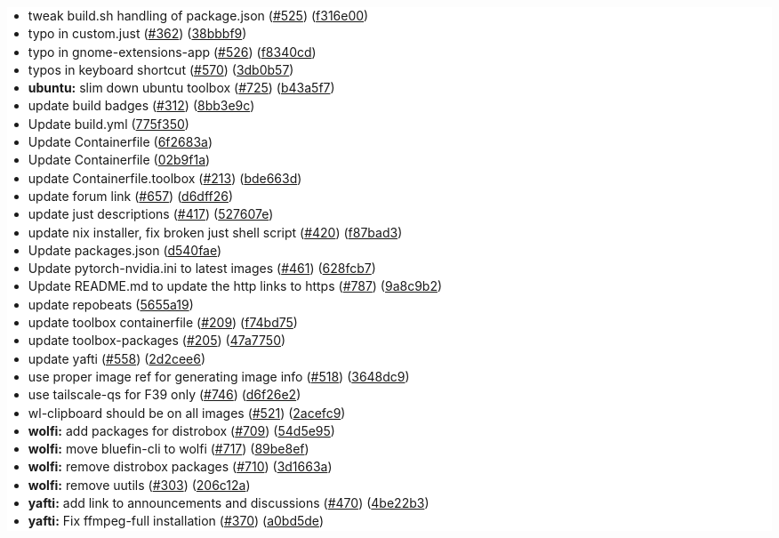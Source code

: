 * tweak build.sh handling of package.json ([#525](https://github.com/CoralynnMay/CynOS/issues/525)) ([f316e00](https://github.com/CoralynnMay/CynOS/commit/f316e00eb80d17f7e78cc69f30aafde94cecb94d))
* typo in custom.just ([#362](https://github.com/CoralynnMay/CynOS/issues/362)) ([38bbbf9](https://github.com/CoralynnMay/CynOS/commit/38bbbf954671f1f1aae2e4c34b561da48cb9960f))
* typo in gnome-extensions-app ([#526](https://github.com/CoralynnMay/CynOS/issues/526)) ([f8340cd](https://github.com/CoralynnMay/CynOS/commit/f8340cdfb93315fffbdb45c02e2e3d03ff4da715))
* typos in keyboard shortcut ([#570](https://github.com/CoralynnMay/CynOS/issues/570)) ([3db0b57](https://github.com/CoralynnMay/CynOS/commit/3db0b5706b6db4f51e745caeadde93f6454c19d4))
* **ubuntu:** slim down ubuntu toolbox ([#725](https://github.com/CoralynnMay/CynOS/issues/725)) ([b43a5f7](https://github.com/CoralynnMay/CynOS/commit/b43a5f75424ba92e11bb0d8a9cbe30f11f35ea0f))
* update build badges ([#312](https://github.com/CoralynnMay/CynOS/issues/312)) ([8bb3e9c](https://github.com/CoralynnMay/CynOS/commit/8bb3e9c9eb03d0d80d1b4046c64546e251efb752))
* Update build.yml ([775f350](https://github.com/CoralynnMay/CynOS/commit/775f3508c0cce5f892871113c50515788f7d12b4))
* Update Containerfile ([6f2683a](https://github.com/CoralynnMay/CynOS/commit/6f2683af059a2b7462e397568e679aaadc35c89a))
* Update Containerfile ([02b9f1a](https://github.com/CoralynnMay/CynOS/commit/02b9f1a1cb18a142cd110abaa18600c92f140425))
* update Containerfile.toolbox ([#213](https://github.com/CoralynnMay/CynOS/issues/213)) ([bde663d](https://github.com/CoralynnMay/CynOS/commit/bde663d499e1b57cab7373e8d8b7c57d3b04490f))
* update forum link ([#657](https://github.com/CoralynnMay/CynOS/issues/657)) ([d6dff26](https://github.com/CoralynnMay/CynOS/commit/d6dff262ae4803f48bfb4b4945e67b2f91cd3844))
* update just descriptions ([#417](https://github.com/CoralynnMay/CynOS/issues/417)) ([527607e](https://github.com/CoralynnMay/CynOS/commit/527607ed65e99278ade4c6b0444d84263a321ef0))
* update nix installer, fix broken just shell script ([#420](https://github.com/CoralynnMay/CynOS/issues/420)) ([f87bad3](https://github.com/CoralynnMay/CynOS/commit/f87bad306d553fb7cde8e7e9707db1698ac9f86b))
* Update packages.json ([d540fae](https://github.com/CoralynnMay/CynOS/commit/d540fae88b82ab3e4ac30de18d15a83a136f390f))
* Update pytorch-nvidia.ini to latest images ([#461](https://github.com/CoralynnMay/CynOS/issues/461)) ([628fcb7](https://github.com/CoralynnMay/CynOS/commit/628fcb7328e3db14cca3a8ffcc925ed741d8c339))
* Update README.md to update the http links to https ([#787](https://github.com/CoralynnMay/CynOS/issues/787)) ([9a8c9b2](https://github.com/CoralynnMay/CynOS/commit/9a8c9b268dc805811e53cdc126e3e137d61ab411))
* update repobeats ([5655a19](https://github.com/CoralynnMay/CynOS/commit/5655a19bcb60e32840fe04fd43e01c3837a67e5d))
* update toolbox containerfile ([#209](https://github.com/CoralynnMay/CynOS/issues/209)) ([f74bd75](https://github.com/CoralynnMay/CynOS/commit/f74bd75e8e6cdce6f97fed7f787a9608702f11ad))
* update toolbox-packages ([#205](https://github.com/CoralynnMay/CynOS/issues/205)) ([47a7750](https://github.com/CoralynnMay/CynOS/commit/47a77509b9469edcabc20a777271c1d10d3fc60a))
* update yafti ([#558](https://github.com/CoralynnMay/CynOS/issues/558)) ([2d2cee6](https://github.com/CoralynnMay/CynOS/commit/2d2cee6027b16b92a73a4ab48bb1b3537fde89bf))
* use proper image ref for generating image info ([#518](https://github.com/CoralynnMay/CynOS/issues/518)) ([3648dc9](https://github.com/CoralynnMay/CynOS/commit/3648dc9e16abe7e8be913889c0e67a6cc1d3184e))
* use tailscale-qs for F39 only ([#746](https://github.com/CoralynnMay/CynOS/issues/746)) ([d6f26e2](https://github.com/CoralynnMay/CynOS/commit/d6f26e22eb60e53d163e77417ee89c44fdcf58ae))
* wl-clipboard should be on all images ([#521](https://github.com/CoralynnMay/CynOS/issues/521)) ([2acefc9](https://github.com/CoralynnMay/CynOS/commit/2acefc9e45d81da84d16b7618d2f3d1f1e9d64ea))
* **wolfi:** add packages for distrobox ([#709](https://github.com/CoralynnMay/CynOS/issues/709)) ([54d5e95](https://github.com/CoralynnMay/CynOS/commit/54d5e95351b55525b32d7187ba1e72f887854d94))
* **wolfi:** move bluefin-cli to wolfi ([#717](https://github.com/CoralynnMay/CynOS/issues/717)) ([89be8ef](https://github.com/CoralynnMay/CynOS/commit/89be8ef5727414453bbd8a9c76f5f4541c1b3564))
* **wolfi:** remove distrobox packages ([#710](https://github.com/CoralynnMay/CynOS/issues/710)) ([3d1663a](https://github.com/CoralynnMay/CynOS/commit/3d1663afd6076952d1af44217674380f8486e6b9))
* **wolfi:** remove uutils ([#303](https://github.com/CoralynnMay/CynOS/issues/303)) ([206c12a](https://github.com/CoralynnMay/CynOS/commit/206c12a2fb4da9d264979e5909b5818bc6670273))
* **yafti:** add link to announcements and discussions ([#470](https://github.com/CoralynnMay/CynOS/issues/470)) ([4be22b3](https://github.com/CoralynnMay/CynOS/commit/4be22b317227ded69bf619129abb8eccc048ca91))
* **yafti:** Fix ffmpeg-full installation ([#370](https://github.com/CoralynnMay/CynOS/issues/370)) ([a0bd5de](https://github.com/CoralynnMay/CynOS/commit/a0bd5de78c705ec23c7e1e22799e4c6977f807e6))